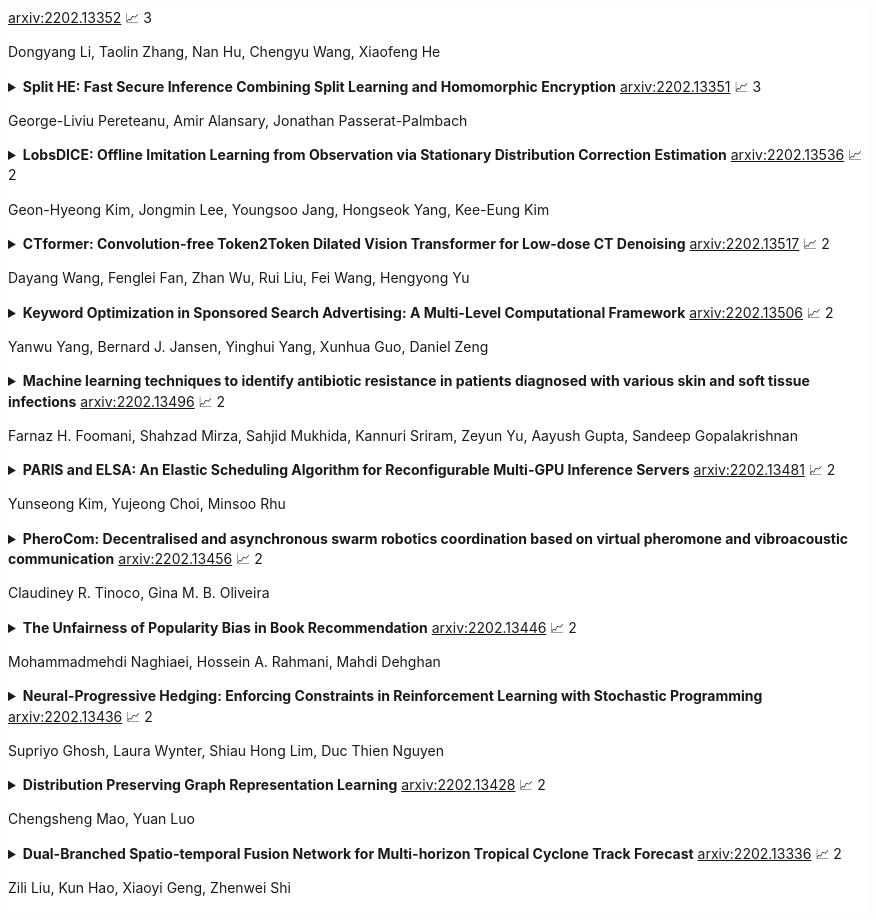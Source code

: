 <a href="https://arxiv.org/abs/2202.13352">arxiv:2202.13352</a>
&#x1F4C8; 3 <br>
<p>Dongyang Li, Taolin Zhang, Nan Hu, Chengyu Wang, Xiaofeng He</p></summary></details>

<details><summary><b>Split HE: Fast Secure Inference Combining Split Learning and Homomorphic Encryption</b>
<a href="https://arxiv.org/abs/2202.13351">arxiv:2202.13351</a>
&#x1F4C8; 3 <br>
<p>George-Liviu Pereteanu, Amir Alansary, Jonathan Passerat-Palmbach</p></summary></details>

<details><summary><b>LobsDICE: Offline Imitation Learning from Observation via Stationary Distribution Correction Estimation</b>
<a href="https://arxiv.org/abs/2202.13536">arxiv:2202.13536</a>
&#x1F4C8; 2 <br>
<p>Geon-Hyeong Kim, Jongmin Lee, Youngsoo Jang, Hongseok Yang, Kee-Eung Kim</p></summary></details>

<details><summary><b>CTformer: Convolution-free Token2Token Dilated Vision Transformer for Low-dose CT Denoising</b>
<a href="https://arxiv.org/abs/2202.13517">arxiv:2202.13517</a>
&#x1F4C8; 2 <br>
<p>Dayang Wang, Fenglei Fan, Zhan Wu, Rui Liu, Fei Wang, Hengyong Yu</p></summary></details>

<details><summary><b>Keyword Optimization in Sponsored Search Advertising: A Multi-Level Computational Framework</b>
<a href="https://arxiv.org/abs/2202.13506">arxiv:2202.13506</a>
&#x1F4C8; 2 <br>
<p>Yanwu Yang, Bernard J. Jansen, Yinghui Yang, Xunhua Guo, Daniel Zeng</p></summary></details>

<details><summary><b>Machine learning techniques to identify antibiotic resistance in patients diagnosed with various skin and soft tissue infections</b>
<a href="https://arxiv.org/abs/2202.13496">arxiv:2202.13496</a>
&#x1F4C8; 2 <br>
<p>Farnaz H. Foomani, Shahzad Mirza, Sahjid Mukhida, Kannuri Sriram, Zeyun Yu, Aayush Gupta, Sandeep Gopalakrishnan</p></summary></details>

<details><summary><b>PARIS and ELSA: An Elastic Scheduling Algorithm for Reconfigurable Multi-GPU Inference Servers</b>
<a href="https://arxiv.org/abs/2202.13481">arxiv:2202.13481</a>
&#x1F4C8; 2 <br>
<p>Yunseong Kim, Yujeong Choi, Minsoo Rhu</p></summary></details>

<details><summary><b>PheroCom: Decentralised and asynchronous swarm robotics coordination based on virtual pheromone and vibroacoustic communication</b>
<a href="https://arxiv.org/abs/2202.13456">arxiv:2202.13456</a>
&#x1F4C8; 2 <br>
<p>Claudiney R. Tinoco, Gina M. B. Oliveira</p></summary></details>

<details><summary><b>The Unfairness of Popularity Bias in Book Recommendation</b>
<a href="https://arxiv.org/abs/2202.13446">arxiv:2202.13446</a>
&#x1F4C8; 2 <br>
<p>Mohammadmehdi Naghiaei, Hossein A. Rahmani, Mahdi Dehghan</p></summary></details>

<details><summary><b>Neural-Progressive Hedging: Enforcing Constraints in Reinforcement Learning with Stochastic Programming</b>
<a href="https://arxiv.org/abs/2202.13436">arxiv:2202.13436</a>
&#x1F4C8; 2 <br>
<p>Supriyo Ghosh, Laura Wynter, Shiau Hong Lim, Duc Thien Nguyen</p></summary></details>

<details><summary><b>Distribution Preserving Graph Representation Learning</b>
<a href="https://arxiv.org/abs/2202.13428">arxiv:2202.13428</a>
&#x1F4C8; 2 <br>
<p>Chengsheng Mao, Yuan Luo</p></summary></details>

<details><summary><b>Dual-Branched Spatio-temporal Fusion Network for Multi-horizon Tropical Cyclone Track Forecast</b>
<a href="https://arxiv.org/abs/2202.13336">arxiv:2202.13336</a>
&#x1F4C8; 2 <br>
<p>Zili Liu, Kun Hao, Xiaoyi Geng, Zhenwei Shi</p></summary></details>
